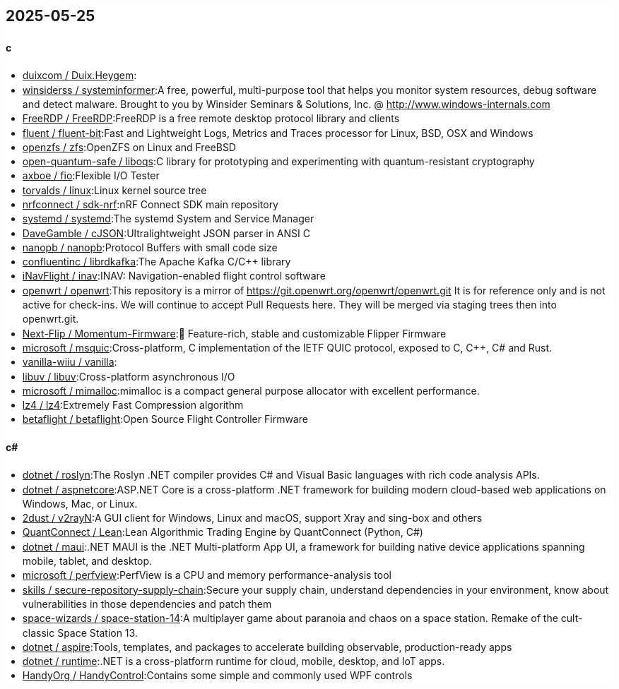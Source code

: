 ## 2025-05-25

#### c
* [duixcom / Duix.Heygem](https://github.com/duixcom/Duix.Heygem):
* [winsiderss / systeminformer](https://github.com/winsiderss/systeminformer):A free, powerful, multi-purpose tool that helps you monitor system resources, debug software and detect malware. Brought to you by Winsider Seminars & Solutions, Inc. @ http://www.windows-internals.com
* [FreeRDP / FreeRDP](https://github.com/FreeRDP/FreeRDP):FreeRDP is a free remote desktop protocol library and clients
* [fluent / fluent-bit](https://github.com/fluent/fluent-bit):Fast and Lightweight Logs, Metrics and Traces processor for Linux, BSD, OSX and Windows
* [openzfs / zfs](https://github.com/openzfs/zfs):OpenZFS on Linux and FreeBSD
* [open-quantum-safe / liboqs](https://github.com/open-quantum-safe/liboqs):C library for prototyping and experimenting with quantum-resistant cryptography
* [axboe / fio](https://github.com/axboe/fio):Flexible I/O Tester
* [torvalds / linux](https://github.com/torvalds/linux):Linux kernel source tree
* [nrfconnect / sdk-nrf](https://github.com/nrfconnect/sdk-nrf):nRF Connect SDK main repository
* [systemd / systemd](https://github.com/systemd/systemd):The systemd System and Service Manager
* [DaveGamble / cJSON](https://github.com/DaveGamble/cJSON):Ultralightweight JSON parser in ANSI C
* [nanopb / nanopb](https://github.com/nanopb/nanopb):Protocol Buffers with small code size
* [confluentinc / librdkafka](https://github.com/confluentinc/librdkafka):The Apache Kafka C/C++ library
* [iNavFlight / inav](https://github.com/iNavFlight/inav):INAV: Navigation-enabled flight control software
* [openwrt / openwrt](https://github.com/openwrt/openwrt):This repository is a mirror of https://git.openwrt.org/openwrt/openwrt.git It is for reference only and is not active for check-ins. We will continue to accept Pull Requests here. They will be merged via staging trees then into openwrt.git.
* [Next-Flip / Momentum-Firmware](https://github.com/Next-Flip/Momentum-Firmware):🐬 Feature-rich, stable and customizable Flipper Firmware
* [microsoft / msquic](https://github.com/microsoft/msquic):Cross-platform, C implementation of the IETF QUIC protocol, exposed to C, C++, C# and Rust.
* [vanilla-wiiu / vanilla](https://github.com/vanilla-wiiu/vanilla):
* [libuv / libuv](https://github.com/libuv/libuv):Cross-platform asynchronous I/O
* [microsoft / mimalloc](https://github.com/microsoft/mimalloc):mimalloc is a compact general purpose allocator with excellent performance.
* [lz4 / lz4](https://github.com/lz4/lz4):Extremely Fast Compression algorithm
* [betaflight / betaflight](https://github.com/betaflight/betaflight):Open Source Flight Controller Firmware

#### c#
* [dotnet / roslyn](https://github.com/dotnet/roslyn):The Roslyn .NET compiler provides C# and Visual Basic languages with rich code analysis APIs.
* [dotnet / aspnetcore](https://github.com/dotnet/aspnetcore):ASP.NET Core is a cross-platform .NET framework for building modern cloud-based web applications on Windows, Mac, or Linux.
* [2dust / v2rayN](https://github.com/2dust/v2rayN):A GUI client for Windows, Linux and macOS, support Xray and sing-box and others
* [QuantConnect / Lean](https://github.com/QuantConnect/Lean):Lean Algorithmic Trading Engine by QuantConnect (Python, C#)
* [dotnet / maui](https://github.com/dotnet/maui):.NET MAUI is the .NET Multi-platform App UI, a framework for building native device applications spanning mobile, tablet, and desktop.
* [microsoft / perfview](https://github.com/microsoft/perfview):PerfView is a CPU and memory performance-analysis tool
* [skills / secure-repository-supply-chain](https://github.com/skills/secure-repository-supply-chain):Secure your supply chain, understand dependencies in your environment, know about vulnerabilities in those dependencies and patch them
* [space-wizards / space-station-14](https://github.com/space-wizards/space-station-14):A multiplayer game about paranoia and chaos on a space station. Remake of the cult-classic Space Station 13.
* [dotnet / aspire](https://github.com/dotnet/aspire):Tools, templates, and packages to accelerate building observable, production-ready apps
* [dotnet / runtime](https://github.com/dotnet/runtime):.NET is a cross-platform runtime for cloud, mobile, desktop, and IoT apps.
* [HandyOrg / HandyControl](https://github.com/HandyOrg/HandyControl):Contains some simple and commonly used WPF controls